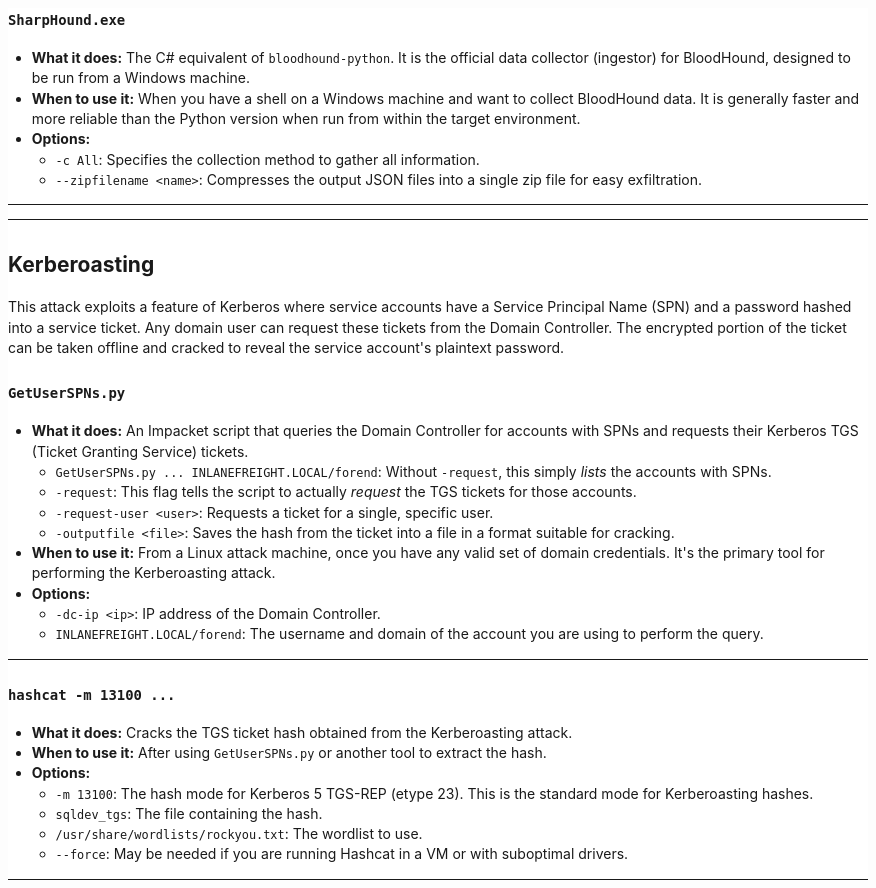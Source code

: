 
### `SharpHound.exe`

* **What it does:** The C# equivalent of `bloodhound-python`. It is the official data collector (ingestor) for BloodHound, designed to be run from a Windows machine.
* **When to use it:** When you have a shell on a Windows machine and want to collect BloodHound data. It is generally faster and more reliable than the Python version when run from within the target environment.
* **Options:**
    * `-c All`: Specifies the collection method to gather all information.
    * `--zipfilename <name>`: Compresses the output JSON files into a single zip file for easy exfiltration.

---
---

## Kerberoasting

This attack exploits a feature of Kerberos where service accounts have a Service Principal Name (SPN) and a password hashed into a service ticket. Any domain user can request these tickets from the Domain Controller. The encrypted portion of the ticket can be taken offline and cracked to reveal the service account's plaintext password.

### `GetUserSPNs.py`

* **What it does:** An Impacket script that queries the Domain Controller for accounts with SPNs and requests their Kerberos TGS (Ticket Granting Service) tickets.
    * `GetUserSPNs.py ... INLANEFREIGHT.LOCAL/forend`: Without `-request`, this simply *lists* the accounts with SPNs.
    * `-request`: This flag tells the script to actually *request* the TGS tickets for those accounts.
    * `-request-user <user>`: Requests a ticket for a single, specific user.
    * `-outputfile <file>`: Saves the hash from the ticket into a file in a format suitable for cracking.
* **When to use it:** From a Linux attack machine, once you have any valid set of domain credentials. It's the primary tool for performing the Kerberoasting attack.
* **Options:**
    * `-dc-ip <ip>`: IP address of the Domain Controller.
    * `INLANEFREIGHT.LOCAL/forend`: The username and domain of the account you are using to perform the query.

---

### `hashcat -m 13100 ...`

* **What it does:** Cracks the TGS ticket hash obtained from the Kerberoasting attack.
* **When to use it:** After using `GetUserSPNs.py` or another tool to extract the hash.
* **Options:**
    * `-m 13100`: The hash mode for Kerberos 5 TGS-REP (etype 23). This is the standard mode for Kerberoasting hashes.
    * `sqldev_tgs`: The file containing the hash.
    * `/usr/share/wordlists/rockyou.txt`: The wordlist to use.
    * `--force`: May be needed if you are running Hashcat in a VM or with suboptimal drivers.

---